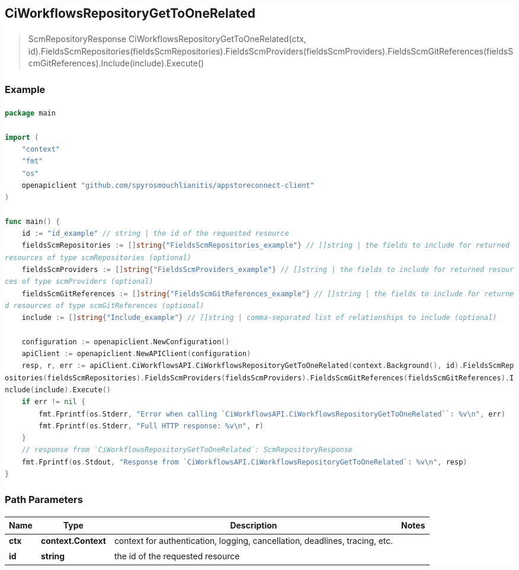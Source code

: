 
## CiWorkflowsRepositoryGetToOneRelated

> ScmRepositoryResponse CiWorkflowsRepositoryGetToOneRelated(ctx, id).FieldsScmRepositories(fieldsScmRepositories).FieldsScmProviders(fieldsScmProviders).FieldsScmGitReferences(fieldsScmGitReferences).Include(include).Execute()



### Example

```go
package main

import (
	"context"
	"fmt"
	"os"
	openapiclient "github.com/spyrosmouchlianitis/appstoreconnect-client"
)

func main() {
	id := "id_example" // string | the id of the requested resource
	fieldsScmRepositories := []string{"FieldsScmRepositories_example"} // []string | the fields to include for returned resources of type scmRepositories (optional)
	fieldsScmProviders := []string{"FieldsScmProviders_example"} // []string | the fields to include for returned resources of type scmProviders (optional)
	fieldsScmGitReferences := []string{"FieldsScmGitReferences_example"} // []string | the fields to include for returned resources of type scmGitReferences (optional)
	include := []string{"Include_example"} // []string | comma-separated list of relationships to include (optional)

	configuration := openapiclient.NewConfiguration()
	apiClient := openapiclient.NewAPIClient(configuration)
	resp, r, err := apiClient.CiWorkflowsAPI.CiWorkflowsRepositoryGetToOneRelated(context.Background(), id).FieldsScmRepositories(fieldsScmRepositories).FieldsScmProviders(fieldsScmProviders).FieldsScmGitReferences(fieldsScmGitReferences).Include(include).Execute()
	if err != nil {
		fmt.Fprintf(os.Stderr, "Error when calling `CiWorkflowsAPI.CiWorkflowsRepositoryGetToOneRelated``: %v\n", err)
		fmt.Fprintf(os.Stderr, "Full HTTP response: %v\n", r)
	}
	// response from `CiWorkflowsRepositoryGetToOneRelated`: ScmRepositoryResponse
	fmt.Fprintf(os.Stdout, "Response from `CiWorkflowsAPI.CiWorkflowsRepositoryGetToOneRelated`: %v\n", resp)
}
```

### Path Parameters


Name | Type | Description  | Notes
------------- | ------------- | ------------- | -------------
**ctx** | **context.Context** | context for authentication, logging, cancellation, deadlines, tracing, etc.
**id** | **string** | the id of the requested resource | 
